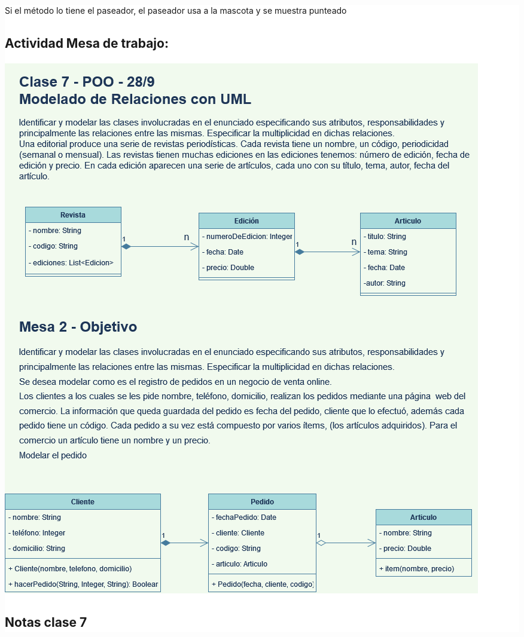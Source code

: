 Si el método lo tiene el paseador, el paseador usa a la mascota y se muestra punteado 

## Actividad Mesa de trabajo:

![img](./img/c7m.png)

## Notas clase 7 <a id='c7s'></a>
